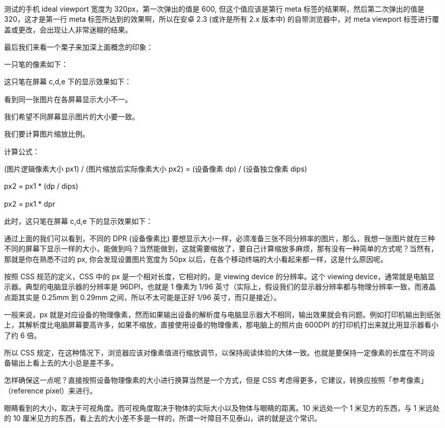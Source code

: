 <meta name="viewport" content="width=device-width">


<script type="text/javascript">


alert (document.documentElement.clientWidth); // 弹出 600，正常情况应该弹出 320

</script>


<meta name="viewport" content="width=600">


<script type="text/javascript">


alert (document.documentElement.clientWidth); // 弹出 320，正常情况应该弹出 600

</script>


测试的手机 ideal viewport 宽度为 320px，第一次弹出的值是 600, 但这个值应该是第行 meta 标签的结果啊，然后第二次弹出的值是 320，这才是第一行 meta 标签所达到的效果啊，所以在安卓 2.3 (或许是所有 2.x 版本中) 的自带浏览器中，对 meta viewport 标签进行覆盖或更改，会出现让人非常迷糊的结果。

最后我们来看一个栗子来加深上面概念的印象：

一只笔的像素如下：

这只笔在屏幕 c,d,e 下的显示效果如下：

看到同一张图片在各屏幕显示大小不一。

我们希望不同屏幕显示图片的大小要一致。

我们要计算图片缩放比例。

计算公式：

(图片逻辑像素大小 px1) / (图片缩放后实际像素大小 px2) = (设备像素 dp) / (设备独立像素 dips)

px2 = px1 * (dp / dips)


px2 = px1 * dpr


此时，这只笔在屏幕 c,d,e 下的显示效果如下：

通过上面的我们可以看到，不同的 DPR (设备像素比) 要想显示大小一样，必须准备三张不同分辨率的图片，那么，我想一张图片就在三种不同的屏幕下显示一样的大小，能做到吗？当然能做到，这就需要缩放了，要自己计算缩放多麻烦，那有没有一种简单的方式呢？当然有，那就是你在熟悉不过的 px, 你会发现设置图片宽度为 50px 以后，在各个移动终端的大小看起来都一样，这是什么原因呢。

按照 CSS 规范的定义，CSS 中的 px 是一个相对长度，它相对的，是 viewing device 的分辨率。这个 viewing device，通常就是电脑显示器。典型的电脑显示器的分辨率是 96DPI，也就是 1 像素为 1/96 英寸（实际上，假设我们的显示器分辨率都与物理分辨率一致，而液晶点距其实是 0.25mm 到 0.29mm 之间，所以不太可能是正好 1/96 英寸，而只是接近）。

一般来说，px 就是对应设备的物理像素，然而如果输出设备的解析度与电脑显示器大不相同，输出效果就会有问题。例如打印机输出到纸张上，其解析度比电脑屏幕要高许多，如果不缩放，直接使用设备的物理像素，那电脑上的照片由 600DPI 的打印机打出来就比用显示器看小了约 6 倍。

所以 CSS 规定，在这种情况下，浏览器应该对像素值进行缩放调节，以保持阅读体验的大体一致。也就是要保持一定像素的长度在不同设备输出上看上去的大小总是差不多。

怎样确保这一点呢？直接按照设备物理像素的大小进行换算当然是一个方式，但是 CSS 考虑得更多，它建议，转换应按照「参考像素」（reference pixel）来进行。

眼睛看到的大小，取决于可视角度。而可视角度取决于物体的实际大小以及物体与眼睛的距离。10 米远处一个 1 米见方的东西，与 1 米远处的 10 厘米见方的东西，看上去的大小差不多是一样的，所谓一叶障目不见泰山，讲的就是这个常识。
